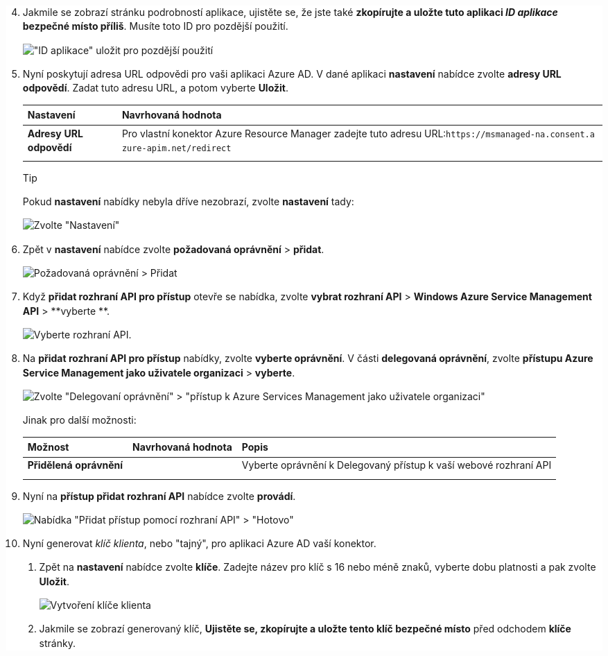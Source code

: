 4. Jakmile se zobrazí stránku podrobností aplikace, ujistěte se, že jste také **zkopírujte a uložte tuto aplikaci *ID aplikace* bezpečné místo příliš**. Musíte toto ID pro pozdější použití.

   !["ID aplikace" uložit pro pozdější použití](./media/custom-connector-azure-active-directory-authentication/application-id-app2.png)

5. Nyní poskytují adresa URL odpovědi pro vaši aplikaci Azure AD. V dané aplikaci **nastavení** nabídce zvolte **adresy URL odpovědí**. Zadat tuto adresu URL, a potom vyberte **Uložit**.

   | Nastavení | Navrhovaná hodnota | 
   | ------- | --------------- | 
   | **Adresy URL odpovědí** | Pro vlastní konektor Azure Resource Manager zadejte tuto adresu URL:`https://msmanaged-na.consent.azure-apim.net/redirect` | 
   ||| 

   > [!TIP]
   > Pokud **nastavení** nabídky nebyla dříve nezobrazí, zvolte **nastavení** tady:
   >
   > ![Zvolte "Nastavení"](./media/custom-connector-azure-active-directory-authentication/show-app2-settings-menu.png)

6. Zpět v **nastavení** nabídce zvolte **požadovaná oprávnění** > **přidat**.

   ![Požadovaná oprávnění > Přidat](./media/custom-connector-azure-active-directory-authentication/add-api-access1-select-permissions.png)

7. Když **přidat rozhraní API pro přístup** otevře se nabídka, zvolte **vybrat rozhraní API** > 
**Windows Azure Service Management API** > **vyberte **.

   ![Vyberte rozhraní API.](./media/custom-connector-azure-active-directory-authentication/add-api-access2-select-api.png)

8. Na **přidat rozhraní API pro přístup** nabídky, zvolte **vyberte oprávnění**. V části **delegovaná oprávnění**, zvolte **přístupu Azure Service Management jako uživatele organizaci** > **vyberte**.

   ![Zvolte "Delegovaní oprávnění" > "přístup k Azure Services Management jako uživatele organizaci"](./media/custom-connector-azure-active-directory-authentication/add-api-access3-select-permissions.png)

   Jinak pro další možnosti:

   | Možnost | Navrhovaná hodnota | Popis | 
   | ------ | --------------- | ----------- | 
   | **Přidělená oprávnění** | | Vyberte oprávnění k Delegovaný přístup k vaší webové rozhraní API | 
   |||| 

9. Nyní na **přístup přidat rozhraní API** nabídce zvolte **provádí**.

   ![Nabídka "Přidat přístup pomocí rozhraní API" > "Hotovo"](./media/custom-connector-azure-active-directory-authentication/add-api-access4-done.png)

10. Nyní generovat *klíč klienta*, nebo "tajný", pro aplikaci Azure AD vaší konektor. 

    1. Zpět na **nastavení** nabídce zvolte **klíče**. 
    Zadejte název pro klíč s 16 nebo méně znaků, vyberte dobu platnosti a pak zvolte **Uložit**.

       ![Vytvoření klíče klienta](./media/custom-connector-azure-active-directory-authentication/add-key.png)

    2. Jakmile se zobrazí generovaný klíč, **Ujistěte se, zkopírujte a uložte tento klíč bezpečné místo** před odchodem **klíče** stránky.
    